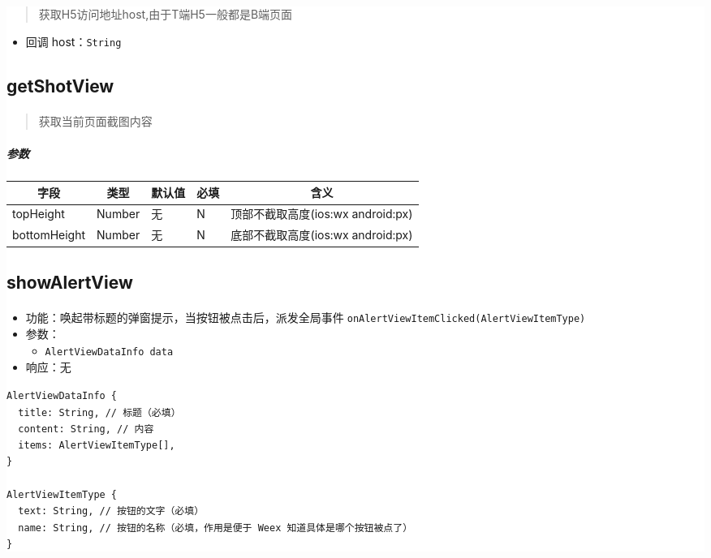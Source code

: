 > 获取H5访问地址host,由于T端H5一般都是B端页面

- 回调
	host：`String`

## getShotView
> 获取当前页面截图内容

##### 参数
| 字段         | 类型   | 默认值 | 必填 | 含义                               |
| ------------ | ------ | ------ | ---- | ---------------------------------- |
| topHeight    | Number | 无     | N    | 顶部不截取高度(ios:wx  android:px) |
| bottomHeight | Number | 无     | N    | 底部不截取高度(ios:wx  android:px) |

## showAlertView
- 功能：唤起带标题的弹窗提示，当按钮被点击后，派发全局事件 `onAlertViewItemClicked(AlertViewItemType)`
- 参数：
  - `AlertViewDataInfo data`
- 响应：无

```
AlertViewDataInfo {
  title: String, // 标题（必填）
  content: String, // 内容
  items: AlertViewItemType[],
}

AlertViewItemType {
  text: String, // 按钮的文字（必填）
  name: String, // 按钮的名称（必填，作用是便于 Weex 知道具体是哪个按钮被点了）
}
```